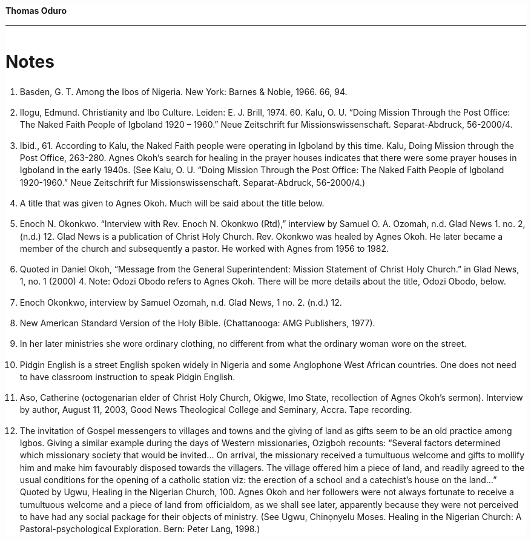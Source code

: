 **Thomas Oduro**

---

# Notes
1. Basden, G. T. Among the Ibos of Nigeria. New York: Barnes & Noble, 1966.
66, 94.

2. Ilogu, Edmund. Christianity and Ibo Culture. Leiden: E. J. Brill, 1974. 60.
Kalu, O. U. “Doing Mission Through the Post Office: The Naked Faith People of
Igboland 1920 – 1960.” Neue Zeitschrift fur Missionswissenschaft. Separat-Abdruck, 56-2000/4.

3. Ibid., 61. According to Kalu, the Naked Faith people were operating in Igboland by this time. Kalu, Doing Mission through the Post Office, 263-280. Agnes Okoh’s search for healing in the prayer houses indicates that there were some prayer houses in Igboland in the early 1940s. (See Kalu, O. U. “Doing Mission Through the Post Office: The Naked Faith People of Igboland 1920-1960.” Neue Zeitschrift fur Missionswissenschaft. Separat-Abdruck, 56-2000/4.)

4. A title that was given to Agnes Okoh. Much will be said about the title below.

5. Enoch N. Okonkwo. “Interview with Rev. Enoch N. Okonkwo (Rtd),” interview by Samuel O. A. Ozomah, n.d. Glad News 1. no. 2, (n.d.) 12. Glad News is a publication of Christ Holy Church. Rev. Okonkwo was healed by Agnes Okoh. He later became a member of the church and subsequently a pastor. He worked with Agnes from 1956 to 1982.

6. Quoted in Daniel Okoh, “Message from the General Superintendent: Mission Statement of Christ Holy Church.” in Glad News, 1, no. 1 (2000) 4. Note: Odozi Obodo refers to Agnes Okoh. There will be more details about the title, Odozi Obodo, below.

7. Enoch Okonkwo, interview by Samuel Ozomah, n.d. Glad News, 1 no. 2. (n.d.) 12.

8. New American Standard Version of the Holy Bible. (Chattanooga: AMG Publishers, 1977).

9. In her later ministries she wore ordinary clothing, no different from what the ordinary woman wore on the street.

10. Pidgin English is a street English spoken widely in Nigeria and some Anglophone West African countries. One does not need to have classroom instruction to speak Pidgin English.

11. Aso, Catherine (octogenarian elder of Christ Holy Church, Okigwe, Imo State, recollection of Agnes Okoh’s sermon). Interview by author, August 11, 2003, Good News Theological College and Seminary, Accra. Tape recording.

12. The invitation of Gospel messengers to villages and towns and the giving of land as gifts seem to be an old practice among Igbos. Giving a similar example during the days of Western missionaries, Ozigboh recounts: “Several factors determined which missionary society that would be invited... On arrival, the missionary received a tumultuous welcome and gifts to mollify him and make him favourably disposed towards the villagers. The village offered him a piece of land, and readily agreed to the usual conditions for the opening of a catholic station viz: the erection of a school and a catechist’s house on the land…” Quoted by Ugwu, Healing in the Nigerian Church, 100.
Agnes Okoh and her followers were not always fortunate to receive a tumultuous welcome and a piece of land from officialdom, as we shall see later, apparently because they were not perceived to have had any social package for their objects of ministry.
(See Ugwu, Chinọnyelu Moses. Healing in the Nigerian Church: A Pastoral-psychological Exploration. Bern: Peter Lang, 1998.)
